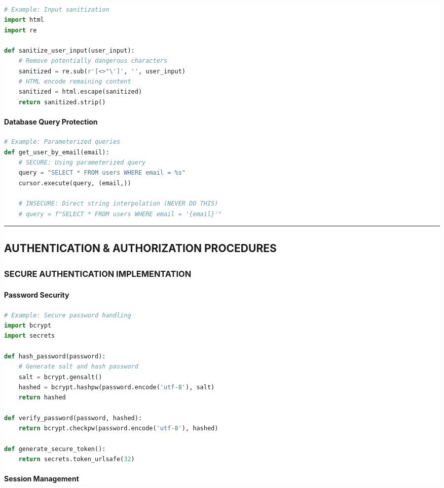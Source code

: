 ```python
# Example: Input sanitization
import html
import re

def sanitize_user_input(user_input):
    # Remove potentially dangerous characters
    sanitized = re.sub(r'[<>"\']', '', user_input)
    # HTML encode remaining content
    sanitized = html.escape(sanitized)
    return sanitized.strip()
```

#### Database Query Protection

```python
# Example: Parameterized queries
def get_user_by_email(email):
    # SECURE: Using parameterized query
    query = "SELECT * FROM users WHERE email = %s"
    cursor.execute(query, (email,))

    # INSECURE: Direct string interpolation (NEVER DO THIS)
    # query = f"SELECT * FROM users WHERE email = '{email}'"
```

---

## AUTHENTICATION & AUTHORIZATION PROCEDURES

### SECURE AUTHENTICATION IMPLEMENTATION

#### Password Security

```python
# Example: Secure password handling
import bcrypt
import secrets

def hash_password(password):
    # Generate salt and hash password
    salt = bcrypt.gensalt()
    hashed = bcrypt.hashpw(password.encode('utf-8'), salt)
    return hashed

def verify_password(password, hashed):
    return bcrypt.checkpw(password.encode('utf-8'), hashed)

def generate_secure_token():
    return secrets.token_urlsafe(32)
```

#### Session Management
